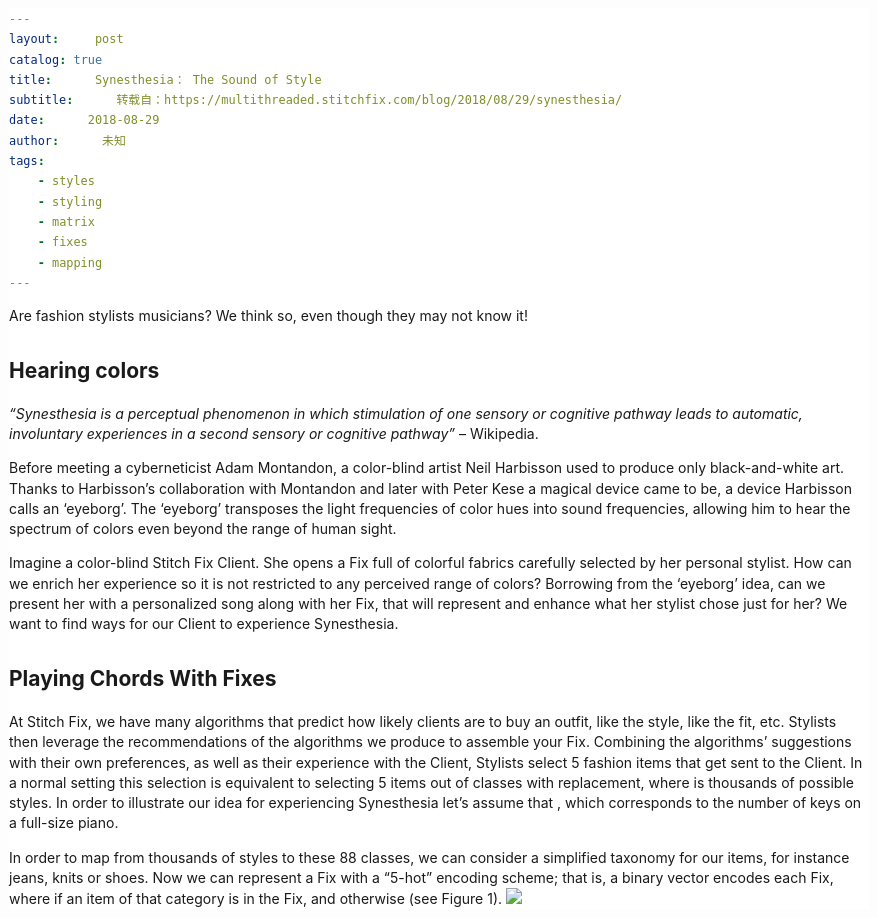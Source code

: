 ```yaml
---
layout:     post
catalog: true
title:      Synesthesia： The Sound of Style
subtitle:      转载自：https://multithreaded.stitchfix.com/blog/2018/08/29/synesthesia/
date:      2018-08-29
author:      未知
tags:
    - styles
    - styling
    - matrix
    - fixes
    - mapping
---
```


Are fashion stylists musicians? We think so, even though they may not know it!

## Hearing colors

*“Synesthesia is a perceptual phenomenon in which stimulation of one sensory or cognitive pathway leads to automatic, involuntary experiences in a second sensory or cognitive pathway”* – Wikipedia.

Before meeting a cyberneticist Adam Montandon, a color-blind artist Neil Harbisson used to produce only black-and-white art. Thanks to Harbisson’s collaboration with Montandon and later with Peter Kese a magical device came to be, a device Harbisson calls an ‘eyeborg’. The ‘eyeborg’ transposes the light frequencies of color hues into sound frequencies, allowing him to hear the spectrum of colors even beyond the range of human sight.

Imagine a color-blind Stitch Fix Client. She opens a Fix full of colorful fabrics carefully selected by her personal stylist. How can we enrich her experience so it is not restricted to any perceived range of colors? Borrowing from the ‘eyeborg’ idea, can we present her with a personalized song along with her Fix, that will represent and enhance what her stylist chose just for her? We want to find ways for our Client to experience Synesthesia.

## Playing Chords With Fixes

At Stitch Fix, we have many algorithms that predict how likely clients are to buy an outfit, like the style, like the fit, etc. Stylists then leverage the recommendations of the algorithms we produce to assemble your Fix. Combining the algorithms’ suggestions with their own preferences, as well as their experience with the Client, Stylists select 5 fashion items that get sent to the Client. In a normal setting this selection is equivalent to selecting 5 items out of classes with replacement, where is thousands of possible styles. In order to illustrate our idea for experiencing Synesthesia let’s assume that , which corresponds to the number of keys on a full-size piano.

In order to map from thousands of styles to these 88 classes, we can consider a simplified taxonomy for our items, for instance jeans, knits or shoes.
Now we can represent a Fix with a “5-hot” encoding scheme; that is, a binary vector encodes each Fix,
where if an item of that category is in the Fix, and otherwise (see Figure 1).
![](https://multithreaded.stitchfix.com/assets/posts/2018-08-28-synesthesia/5-hot.png)
